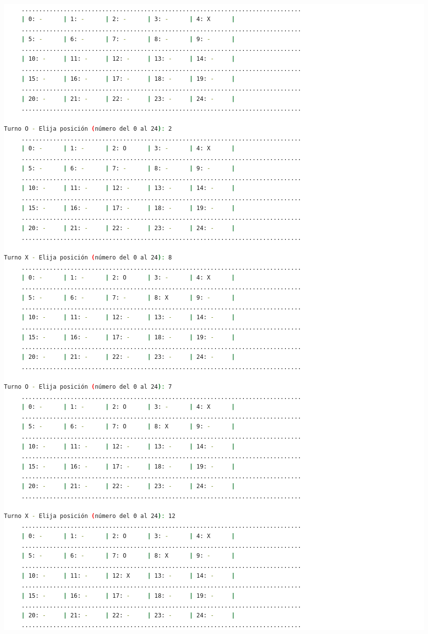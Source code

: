 ```bash
	 ................................................................................
	 | 0: - 	 | 1: - 	 | 2: - 	 | 3: - 	 | 4: X 	 |
	 ................................................................................
	 | 5: - 	 | 6: - 	 | 7: - 	 | 8: - 	 | 9: - 	 |
	 ................................................................................
	 | 10: - 	 | 11: - 	 | 12: - 	 | 13: - 	 | 14: - 	 |
	 ................................................................................
	 | 15: - 	 | 16: - 	 | 17: - 	 | 18: - 	 | 19: - 	 |
	 ................................................................................
	 | 20: - 	 | 21: - 	 | 22: - 	 | 23: - 	 | 24: - 	 |
	 ................................................................................

Turno O - Elija posición (número del 0 al 24): 2
	 ................................................................................
	 | 0: - 	 | 1: - 	 | 2: O 	 | 3: - 	 | 4: X 	 |
	 ................................................................................
	 | 5: - 	 | 6: - 	 | 7: - 	 | 8: - 	 | 9: - 	 |
	 ................................................................................
	 | 10: - 	 | 11: - 	 | 12: - 	 | 13: - 	 | 14: - 	 |
	 ................................................................................
	 | 15: - 	 | 16: - 	 | 17: - 	 | 18: - 	 | 19: - 	 |
	 ................................................................................
	 | 20: - 	 | 21: - 	 | 22: - 	 | 23: - 	 | 24: - 	 |
	 ................................................................................

Turno X - Elija posición (número del 0 al 24): 8
	 ................................................................................
	 | 0: - 	 | 1: - 	 | 2: O 	 | 3: - 	 | 4: X 	 |
	 ................................................................................
	 | 5: - 	 | 6: - 	 | 7: - 	 | 8: X 	 | 9: - 	 |
	 ................................................................................
	 | 10: - 	 | 11: - 	 | 12: - 	 | 13: - 	 | 14: - 	 |
	 ................................................................................
	 | 15: - 	 | 16: - 	 | 17: - 	 | 18: - 	 | 19: - 	 |
	 ................................................................................
	 | 20: - 	 | 21: - 	 | 22: - 	 | 23: - 	 | 24: - 	 |
	 ................................................................................

Turno O - Elija posición (número del 0 al 24): 7
	 ................................................................................
	 | 0: - 	 | 1: - 	 | 2: O 	 | 3: - 	 | 4: X 	 |
	 ................................................................................
	 | 5: - 	 | 6: - 	 | 7: O 	 | 8: X 	 | 9: - 	 |
	 ................................................................................
	 | 10: - 	 | 11: - 	 | 12: - 	 | 13: - 	 | 14: - 	 |
	 ................................................................................
	 | 15: - 	 | 16: - 	 | 17: - 	 | 18: - 	 | 19: - 	 |
	 ................................................................................
	 | 20: - 	 | 21: - 	 | 22: - 	 | 23: - 	 | 24: - 	 |
	 ................................................................................

Turno X - Elija posición (número del 0 al 24): 12
	 ................................................................................
	 | 0: - 	 | 1: - 	 | 2: O 	 | 3: - 	 | 4: X 	 |
	 ................................................................................
	 | 5: - 	 | 6: - 	 | 7: O 	 | 8: X 	 | 9: - 	 |
	 ................................................................................
	 | 10: - 	 | 11: - 	 | 12: X 	 | 13: - 	 | 14: - 	 |
	 ................................................................................
	 | 15: - 	 | 16: - 	 | 17: - 	 | 18: - 	 | 19: - 	 |
	 ................................................................................
	 | 20: - 	 | 21: - 	 | 22: - 	 | 23: - 	 | 24: - 	 |
	 ................................................................................
```